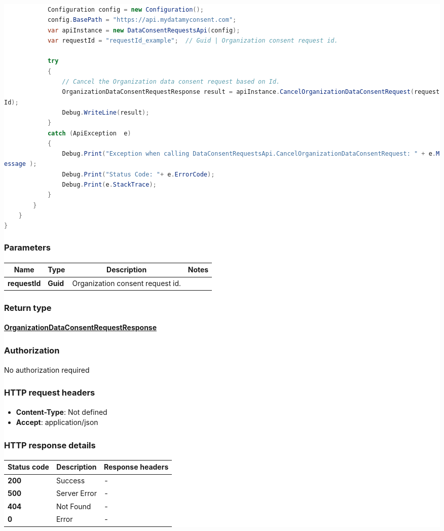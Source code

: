 ```csharp
            Configuration config = new Configuration();
            config.BasePath = "https://api.mydatamyconsent.com";
            var apiInstance = new DataConsentRequestsApi(config);
            var requestId = "requestId_example";  // Guid | Organization consent request id.

            try
            {
                // Cancel the Organization data consent request based on Id.
                OrganizationDataConsentRequestResponse result = apiInstance.CancelOrganizationDataConsentRequest(requestId);
                Debug.WriteLine(result);
            }
            catch (ApiException  e)
            {
                Debug.Print("Exception when calling DataConsentRequestsApi.CancelOrganizationDataConsentRequest: " + e.Message );
                Debug.Print("Status Code: "+ e.ErrorCode);
                Debug.Print(e.StackTrace);
            }
        }
    }
}
```

### Parameters

Name | Type | Description  | Notes
------------- | ------------- | ------------- | -------------
 **requestId** | **Guid**| Organization consent request id. | 

### Return type

[**OrganizationDataConsentRequestResponse**](OrganizationDataConsentRequestResponse.md)

### Authorization

No authorization required

### HTTP request headers

 - **Content-Type**: Not defined
 - **Accept**: application/json


### HTTP response details
| Status code | Description | Response headers |
|-------------|-------------|------------------|
| **200** | Success |  -  |
| **500** | Server Error |  -  |
| **404** | Not Found |  -  |
| **0** | Error |  -  |
